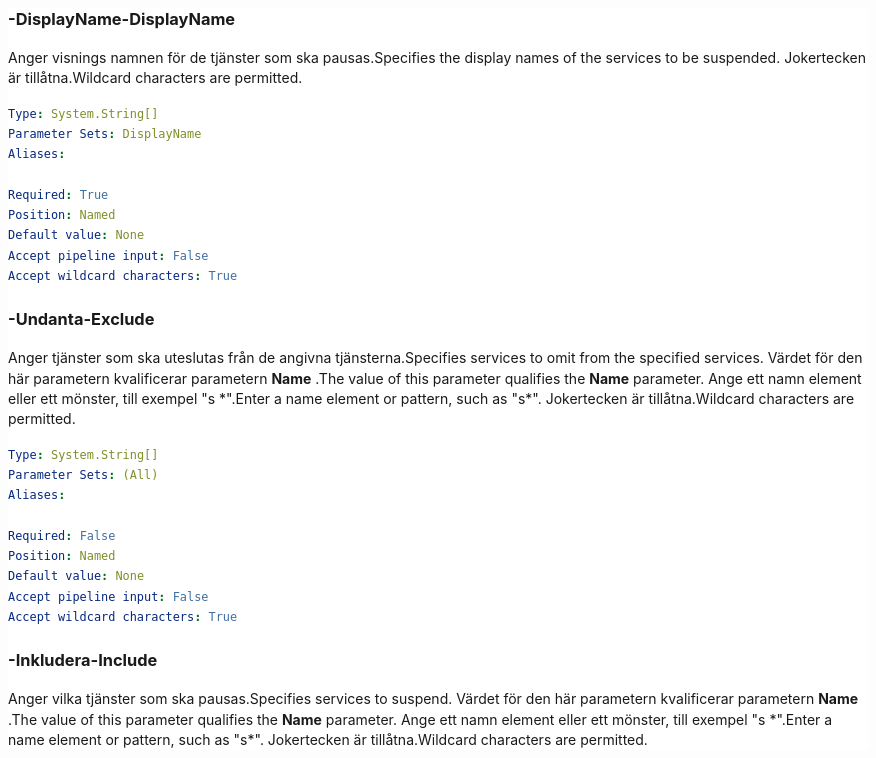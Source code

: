 ### <span data-ttu-id="0341a-130">-DisplayName</span><span class="sxs-lookup"><span data-stu-id="0341a-130">-DisplayName</span></span>

<span data-ttu-id="0341a-131">Anger visnings namnen för de tjänster som ska pausas.</span><span class="sxs-lookup"><span data-stu-id="0341a-131">Specifies the display names of the services to be suspended.</span></span> <span data-ttu-id="0341a-132">Jokertecken är tillåtna.</span><span class="sxs-lookup"><span data-stu-id="0341a-132">Wildcard characters are permitted.</span></span>

```yaml
Type: System.String[]
Parameter Sets: DisplayName
Aliases:

Required: True
Position: Named
Default value: None
Accept pipeline input: False
Accept wildcard characters: True
```

### <span data-ttu-id="0341a-133">-Undanta</span><span class="sxs-lookup"><span data-stu-id="0341a-133">-Exclude</span></span>

<span data-ttu-id="0341a-134">Anger tjänster som ska uteslutas från de angivna tjänsterna.</span><span class="sxs-lookup"><span data-stu-id="0341a-134">Specifies services to omit from the specified services.</span></span> <span data-ttu-id="0341a-135">Värdet för den här parametern kvalificerar parametern **Name** .</span><span class="sxs-lookup"><span data-stu-id="0341a-135">The value of this parameter qualifies the **Name** parameter.</span></span> <span data-ttu-id="0341a-136">Ange ett namn element eller ett mönster, till exempel "s \*".</span><span class="sxs-lookup"><span data-stu-id="0341a-136">Enter a name element or pattern, such as "s\*".</span></span> <span data-ttu-id="0341a-137">Jokertecken är tillåtna.</span><span class="sxs-lookup"><span data-stu-id="0341a-137">Wildcard characters are permitted.</span></span>

```yaml
Type: System.String[]
Parameter Sets: (All)
Aliases:

Required: False
Position: Named
Default value: None
Accept pipeline input: False
Accept wildcard characters: True
```

### <span data-ttu-id="0341a-138">-Inkludera</span><span class="sxs-lookup"><span data-stu-id="0341a-138">-Include</span></span>

<span data-ttu-id="0341a-139">Anger vilka tjänster som ska pausas.</span><span class="sxs-lookup"><span data-stu-id="0341a-139">Specifies services to suspend.</span></span> <span data-ttu-id="0341a-140">Värdet för den här parametern kvalificerar parametern **Name** .</span><span class="sxs-lookup"><span data-stu-id="0341a-140">The value of this parameter qualifies the **Name** parameter.</span></span> <span data-ttu-id="0341a-141">Ange ett namn element eller ett mönster, till exempel "s \*".</span><span class="sxs-lookup"><span data-stu-id="0341a-141">Enter a name element or pattern, such as "s\*".</span></span> <span data-ttu-id="0341a-142">Jokertecken är tillåtna.</span><span class="sxs-lookup"><span data-stu-id="0341a-142">Wildcard characters are permitted.</span></span>
